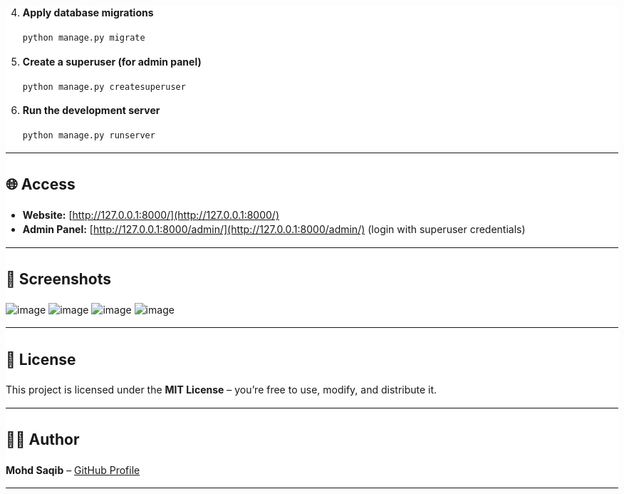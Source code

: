 4. **Apply database migrations**

   ```bash
   python manage.py migrate
   ```

5. **Create a superuser (for admin panel)**

   ```bash
   python manage.py createsuperuser
   ```

6. **Run the development server**

   ```bash
   python manage.py runserver
   ```

---

## 🌐 Access

* **Website:** [http://127.0.0.1:8000/](http://127.0.0.1:8000/)
* **Admin Panel:** [http://127.0.0.1:8000/admin/](http://127.0.0.1:8000/admin/) (login with superuser credentials)

---

## 📸 Screenshots
<img width="1881" height="946" alt="image" src="https://github.com/user-attachments/assets/2dd1caa5-1316-49eb-a614-08c0207b24db" />

<img width="1919" height="926" alt="image" src="https://github.com/user-attachments/assets/f82c6816-d0e0-43cd-b6f5-c688c9a8abcf" />

<img width="1888" height="934" alt="image" src="https://github.com/user-attachments/assets/b45a6deb-152c-4cf5-a8c1-5adb35d3cd2f" />

<img width="1891" height="947" alt="image" src="https://github.com/user-attachments/assets/978070a2-04d5-41c8-8d90-c894ffd06425" />


---

## 📜 License

This project is licensed under the **MIT License** – you’re free to use, modify, and distribute it.

---

## 👨‍💻 Author

**Mohd Saqib** – [GitHub Profile](https://github.com/imsaqib04)

---
